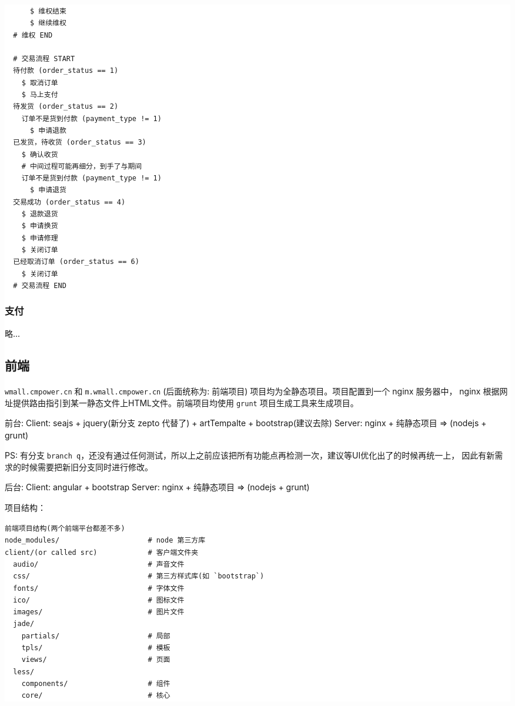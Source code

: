 ```
      $ 维权结束
      $ 继续维权
  # 维权 END

  # 交易流程 START
  待付款 (order_status == 1)
    $ 取消订单
    $ 马上支付
  待发货 (order_status == 2)
    订单不是货到付款 (payment_type != 1)
      $ 申请退款
  已发货，待收货 (order_status == 3)
    $ 确认收货
    # 中间过程可能再细分，到手了与期间
    订单不是货到付款 (payment_type != 1)
      $ 申请退货
  交易成功 (order_status == 4)
    $ 退款退货
    $ 申请换货
    $ 申请修理
    $ 关闭订单
  已经取消订单 (order_status == 6)
    $ 关闭订单
  # 交易流程 END
```

### 支付

略...


## 前端

`wmall.cmpower.cn` 和 `m.wmall.cmpower.cn` (后面统称为: 前端项目) 项目均为全静态项目。项目配置到一个 nginx 服务器中，
nginx 根据网址提供路由指引到某一静态文件上HTML文件。前端项目均使用 `grunt` 项目生成工具来生成项目。

前台:
Client: seajs + jquery(新分支 zepto 代替了) + artTempalte + bootstrap(建议去除)
Server: nginx + 纯静态项目 => (nodejs + grunt)

PS:
有分支 `branch q`，还没有通过任何测试，所以上之前应该把所有功能点再检测一次，建议等UI优化出了的时候再统一上，
因此有新需求的时候需要把新旧分支同时进行修改。

后台:
Client: angular + bootstrap
Server: nginx + 纯静态项目 => (nodejs + grunt)

项目结构：

```
前端项目结构(两个前端平台都差不多)
node_modules/                     # node 第三方库
client/(or called src)            # 客户端文件夹
  audio/                          # 声音文件
  css/                            # 第三方样式库(如 `bootstrap`)
  fonts/                          # 字体文件
  ico/                            # 图标文件
  images/                         # 图片文件
  jade/
    partials/                     # 局部
    tpls/                         # 模板
    views/                        # 页面
  less/
    components/                   # 组件
    core/                         # 核心
```